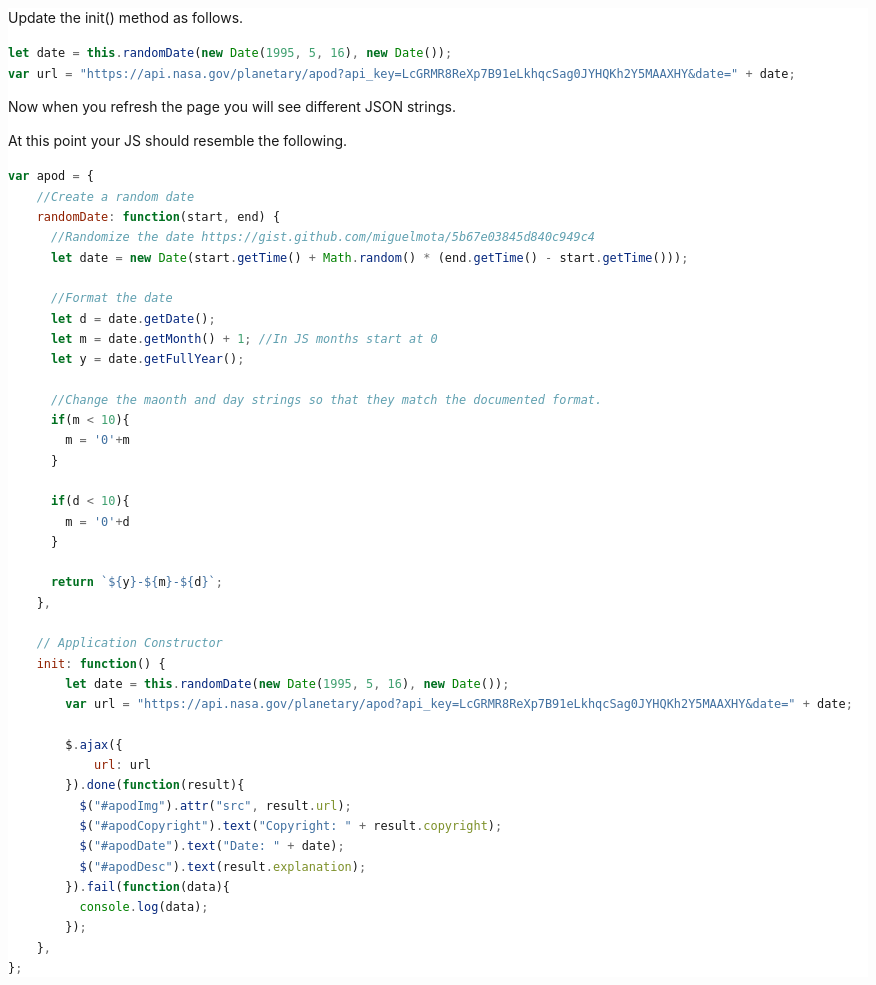Update the init() method as follows.
```js
let date = this.randomDate(new Date(1995, 5, 16), new Date());
var url = "https://api.nasa.gov/planetary/apod?api_key=LcGRMR8ReXp7B91eLkhqcSag0JYHQKh2Y5MAAXHY&date=" + date;
```

Now when you refresh the page you will see different JSON strings.

At this point your JS should resemble the following.
```js
var apod = {
    //Create a random date
    randomDate: function(start, end) {
      //Randomize the date https://gist.github.com/miguelmota/5b67e03845d840c949c4
      let date = new Date(start.getTime() + Math.random() * (end.getTime() - start.getTime()));

      //Format the date
      let d = date.getDate();
      let m = date.getMonth() + 1; //In JS months start at 0
      let y = date.getFullYear();

      //Change the maonth and day strings so that they match the documented format.
      if(m < 10){
        m = '0'+m
      }

      if(d < 10){
        m = '0'+d
      }

      return `${y}-${m}-${d}`;
    },

    // Application Constructor
    init: function() {
        let date = this.randomDate(new Date(1995, 5, 16), new Date());
        var url = "https://api.nasa.gov/planetary/apod?api_key=LcGRMR8ReXp7B91eLkhqcSag0JYHQKh2Y5MAAXHY&date=" + date;

        $.ajax({
            url: url
        }).done(function(result){
          $("#apodImg").attr("src", result.url);
          $("#apodCopyright").text("Copyright: " + result.copyright);
          $("#apodDate").text("Date: " + date);
          $("#apodDesc").text(result.explanation);
        }).fail(function(data){
          console.log(data);
        });
    },
};
```
